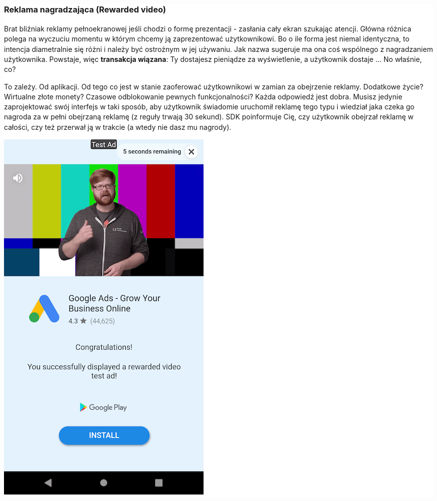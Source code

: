 ### Reklama nagradzająca (Rewarded video)

Brat bliźniak reklamy pełnoekranowej jeśli chodzi o formę prezentacji - zasłania cały ekran szukając atencji. Główna różnica polega na wyczuciu momentu w którym chcemy ją zaprezentować użytkownikowi. Bo o ile forma jest niemal identyczna, to intencja diametralnie się różni i należy być ostrożnym w jej używaniu. Jak nazwa sugeruje ma ona coś wspólnego z nagradzaniem użytkownika. Powstaje, więc **transakcja wiązana**: Ty dostajesz pieniądze za wyświetlenie, a użytkownik dostaje ... No właśnie, co?

To zależy. Od aplikacji. Od tego co jest w stanie zaoferować użytkownikowi w zamian za obejrzenie reklamy. Dodatkowe życie? Wirtualne złote monety? Czasowe odblokowanie pewnych funkcjonalności? Każda odpowiedź jest dobra. Musisz jedynie zaprojektować swój interfejs w taki sposób, aby użytkownik świadomie uruchomił reklamę tego typu i wiedział jaka czeka go nagroda za w pełni obejrzaną reklamę (z reguły trwają 30 sekund). SDK poinformuje Cię, czy użytkownik obejrzał reklamę w całości, czy też przerwał ją w trakcie (a wtedy nie dasz mu nagrody).

![reward_video.png](/assets/img/blog/admob/reward_video.png)
